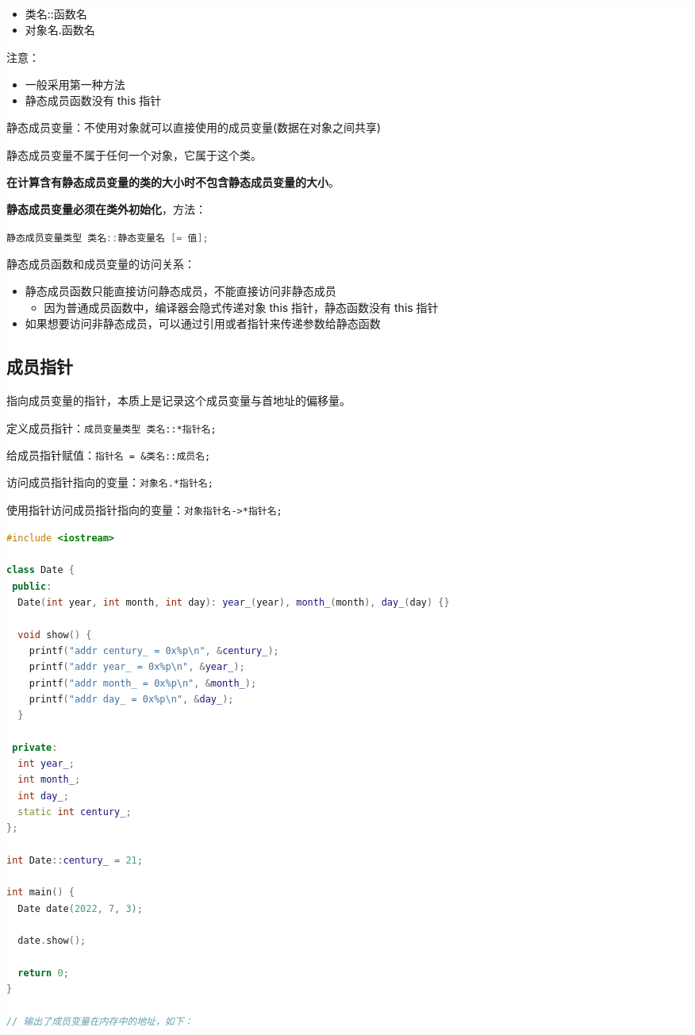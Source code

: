 - 类名::函数名
- 对象名.函数名

注意：

- 一般采用第一种方法
- 静态成员函数没有 this 指针

静态成员变量：不使用对象就可以直接使用的成员变量(数据在对象之间共享)

静态成员变量不属于任何一个对象，它属于这个类。

**在计算含有静态成员变量的类的大小时不包含静态成员变量的大小**。

**静态成员变量必须在类外初始化**，方法：

```c++
静态成员变量类型 类名::静态变量名 [= 值];
```

静态成员函数和成员变量的访问关系：

- 静态成员函数只能直接访问静态成员，不能直接访问非静态成员
  - 因为普通成员函数中，编译器会隐式传递对象 this 指针，静态函数没有 this 指针
- 如果想要访问非静态成员，可以通过引用或者指针来传递参数给静态函数

## 成员指针

指向成员变量的指针，本质上是记录这个成员变量与首地址的偏移量。

定义成员指针：`成员变量类型 类名::*指针名;`

给成员指针赋值：`指针名 = &类名::成员名;`

访问成员指针指向的变量：`对象名.*指针名;`

使用指针访问成员指针指向的变量：`对象指针名->*指针名;`

```c++
#include <iostream>

class Date {
 public:
  Date(int year, int month, int day): year_(year), month_(month), day_(day) {}

  void show() {
    printf("addr century_ = 0x%p\n", &century_);
    printf("addr year_ = 0x%p\n", &year_);
    printf("addr month_ = 0x%p\n", &month_);
    printf("addr day_ = 0x%p\n", &day_);
  }

 private:
  int year_;
  int month_;
  int day_;
  static int century_;
};

int Date::century_ = 21;

int main() {
  Date date(2022, 7, 3);

  date.show();

  return 0;
}

// 输出了成员变量在内存中的地址，如下：
```